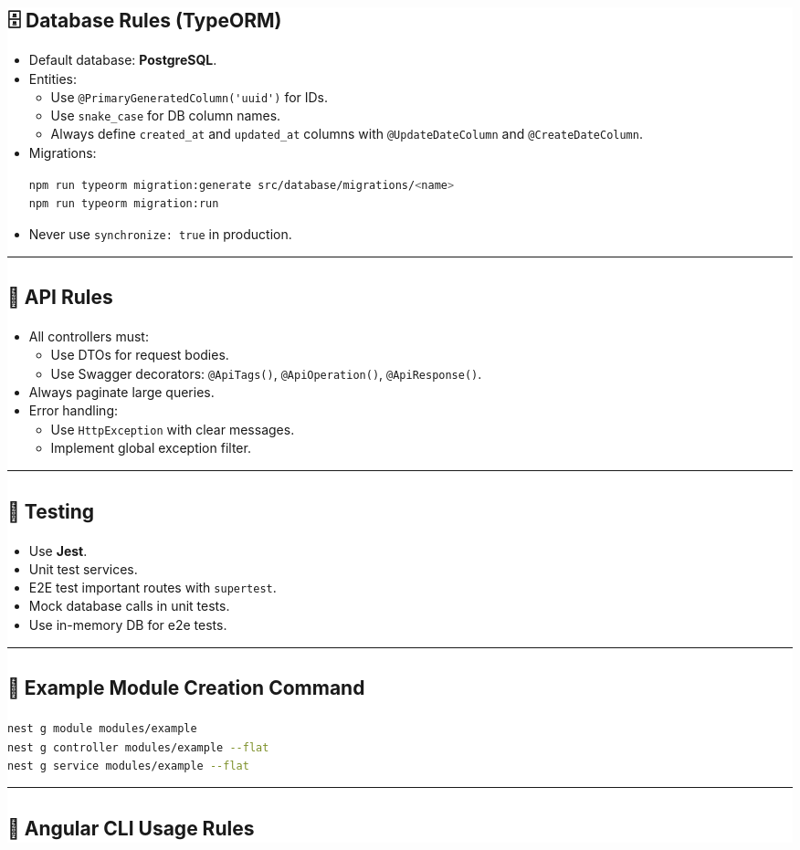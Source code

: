 ## 🗄 Database Rules (TypeORM)

- Default database: **PostgreSQL**.
- Entities:
  - Use `@PrimaryGeneratedColumn('uuid')` for IDs.
  - Use `snake_case` for DB column names.
  - Always define `created_at` and `updated_at` columns with `@UpdateDateColumn` and `@CreateDateColumn`.
- Migrations:
  ```bash
  npm run typeorm migration:generate src/database/migrations/<name>
  npm run typeorm migration:run
  ```
- Never use `synchronize: true` in production.

---

## 📄 API Rules

- All controllers must:
  - Use DTOs for request bodies.
  - Use Swagger decorators: `@ApiTags()`, `@ApiOperation()`, `@ApiResponse()`.
- Always paginate large queries.
- Error handling:
  - Use `HttpException` with clear messages.
  - Implement global exception filter.

---

## 🧪 Testing

- Use **Jest**.
- Unit test services.
- E2E test important routes with `supertest`.
- Mock database calls in unit tests.
- Use in-memory DB for e2e tests.

---

## 📜 Example Module Creation Command

```bash
nest g module modules/example
nest g controller modules/example --flat
nest g service modules/example --flat
```

---

## 🔧 Angular CLI Usage Rules
